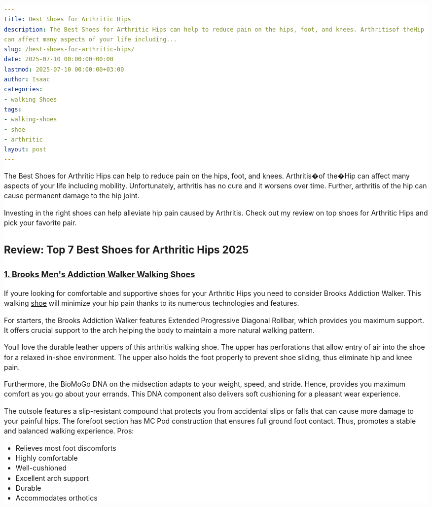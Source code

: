 ```yaml
---
title: Best Shoes for Arthritic Hips
description: The Best Shoes for Arthritic Hips can help to reduce pain on the hips, foot, and knees. Arthritisof theHip can affect many aspects of your life including...
slug: /best-shoes-for-arthritic-hips/
date: 2025-07-10 00:00:00+00:00
lastmod: 2025-07-10 00:00:00+03:00
author: Isaac
categories:
- walking Shoes
tags:
- walking-shoes
- shoe
- arthritic
layout: post
---
```

The Best Shoes for Arthritic Hips can help to reduce pain on the hips, foot, and knees. Arthritis�of the�Hip can affect many aspects of your life including mobility. Unfortunately, arthritis has no cure and it worsens over time. Further, arthritis of the hip can cause permanent damage to the hip joint.

Investing in the right shoes can help alleviate hip pain caused by Arthritis. Check out my review on top shoes for Arthritic Hips and pick your favorite pair.
## Review: Top 7 Best Shoes for Arthritic Hips 2025
### [1. Brooks Men's Addiction Walker Walking Shoes](https://www.amazon.com/dp/B0012ILF94/?tag=p-policy-20)
If youre looking for comfortable and supportive shoes for your Arthritic Hips you need to consider Brooks Addiction Walker. This walking [shoe](https://pestpolicy.com/best-shoes-for-bunions-and-plantar-fasciitis/) will minimize your hip pain thanks to its numerous technologies and features.

For starters, the Brooks Addiction Walker features Extended Progressive Diagonal Rollbar, which provides you maximum support. It offers crucial support to the arch helping the body to maintain a more natural walking pattern.

Youll love the durable leather uppers of this arthritis walking shoe. The upper has perforations that allow entry of air into the shoe for a relaxed in-shoe environment. The upper also holds the foot properly to prevent shoe sliding, thus eliminate hip and knee pain.

Furthermore, the BioMoGo DNA on the midsection adapts to your weight, speed, and stride. Hence, provides you maximum comfort as you go about your errands. This DNA component also delivers soft cushioning for a pleasant wear experience.

The outsole features a slip-resistant compound that protects you from accidental slips or falls that can cause more damage to your painful hips. The forefoot section has MC Pod construction that ensures full ground foot contact. Thus, promotes a stable and balanced walking experience.
Pros:
- Relieves most foot discomforts
- Highly comfortable
- Well-cushioned
- Excellent arch support
- Durable
- Accommodates orthotics
